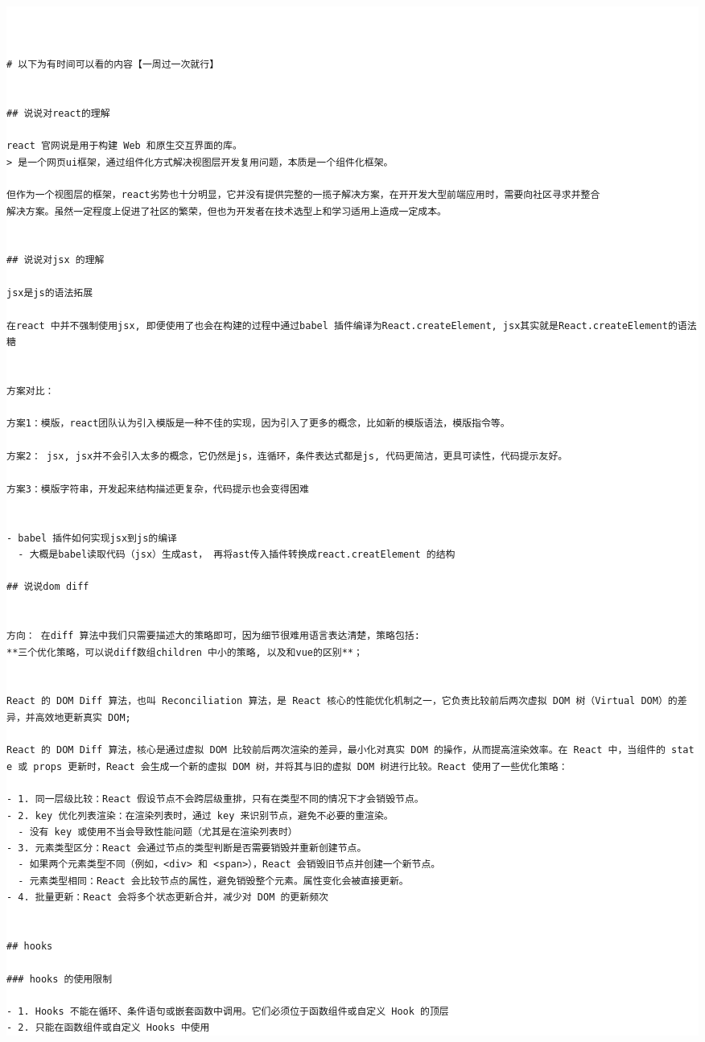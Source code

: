 
```



# 以下为有时间可以看的内容【一周过一次就行】


## 说说对react的理解

react 官网说是用于构建 Web 和原生交互界面的库。
> 是一个网页ui框架，通过组件化方式解决视图层开发复用问题，本质是一个组件化框架。

但作为一个视图层的框架，react劣势也十分明显，它并没有提供完整的一揽子解决方案，在开开发大型前端应用时，需要向社区寻求并整合
解决方案。虽然一定程度上促进了社区的繁荣，但也为开发者在技术选型上和学习适用上造成一定成本。


## 说说对jsx 的理解

jsx是js的语法拓展

在react 中并不强制使用jsx, 即便使用了也会在构建的过程中通过babel 插件编译为React.createElement, jsx其实就是React.createElement的语法糖


方案对比：

方案1：模版，react团队认为引入模版是一种不佳的实现，因为引入了更多的概念，比如新的模版语法，模版指令等。

方案2： jsx, jsx并不会引入太多的概念，它仍然是js，连循环，条件表达式都是js, 代码更简洁，更具可读性，代码提示友好。

方案3：模版字符串，开发起来结构描述更复杂，代码提示也会变得困难


- babel 插件如何实现jsx到js的编译
  - 大概是babel读取代码（jsx）生成ast， 再将ast传入插件转换成react.creatElement 的结构

## 说说dom diff


方向： 在diff 算法中我们只需要描述大的策略即可，因为细节很难用语言表达清楚，策略包括:
**三个优化策略，可以说diff数组children 中小的策略, 以及和vue的区别**；


React 的 DOM Diff 算法，也叫 Reconciliation 算法，是 React 核心的性能优化机制之一，它负责比较前后两次虚拟 DOM 树（Virtual DOM）的差异，并高效地更新真实 DOM;

React 的 DOM Diff 算法，核心是通过虚拟 DOM 比较前后两次渲染的差异，最小化对真实 DOM 的操作，从而提高渲染效率。在 React 中，当组件的 state 或 props 更新时，React 会生成一个新的虚拟 DOM 树，并将其与旧的虚拟 DOM 树进行比较。React 使用了一些优化策略：

- 1. 同一层级比较：React 假设节点不会跨层级重排，只有在类型不同的情况下才会销毁节点。
- 2. key 优化列表渲染：在渲染列表时，通过 key 来识别节点，避免不必要的重渲染。
  - 没有 key 或使用不当会导致性能问题（尤其是在渲染列表时）
- 3. 元素类型区分：React 会通过节点的类型判断是否需要销毁并重新创建节点。
  - 如果两个元素类型不同（例如，<div> 和 <span>），React 会销毁旧节点并创建一个新节点。
  - 元素类型相同：React 会比较节点的属性，避免销毁整个元素。属性变化会被直接更新。
- 4. 批量更新：React 会将多个状态更新合并，减少对 DOM 的更新频次


## hooks

### hooks 的使用限制

- 1. Hooks 不能在循环、条件语句或嵌套函数中调用。它们必须位于函数组件或自定义 Hook 的顶层
- 2. 只能在函数组件或自定义 Hooks 中使用
```